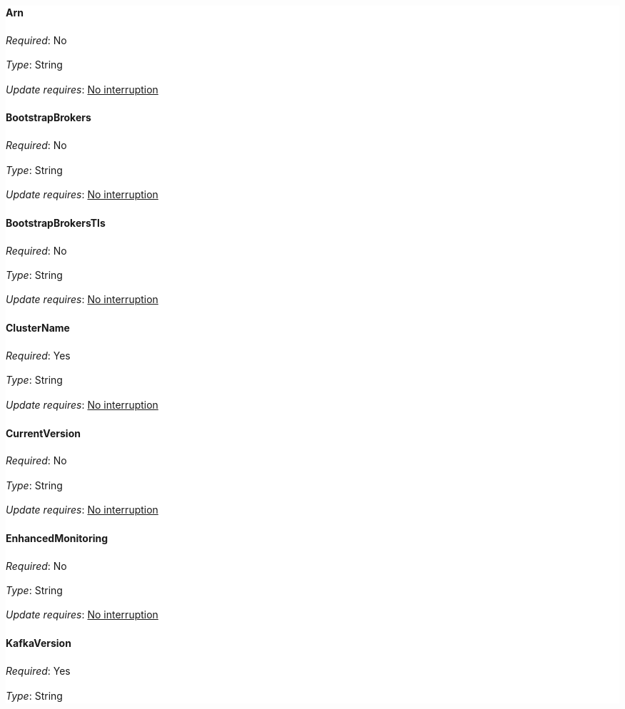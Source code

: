 #### Arn

_Required_: No

_Type_: String

_Update requires_: [No interruption](https://docs.aws.amazon.com/AWSCloudFormation/latest/UserGuide/using-cfn-updating-stacks-update-behaviors.html#update-no-interrupt)

#### BootstrapBrokers

_Required_: No

_Type_: String

_Update requires_: [No interruption](https://docs.aws.amazon.com/AWSCloudFormation/latest/UserGuide/using-cfn-updating-stacks-update-behaviors.html#update-no-interrupt)

#### BootstrapBrokersTls

_Required_: No

_Type_: String

_Update requires_: [No interruption](https://docs.aws.amazon.com/AWSCloudFormation/latest/UserGuide/using-cfn-updating-stacks-update-behaviors.html#update-no-interrupt)

#### ClusterName

_Required_: Yes

_Type_: String

_Update requires_: [No interruption](https://docs.aws.amazon.com/AWSCloudFormation/latest/UserGuide/using-cfn-updating-stacks-update-behaviors.html#update-no-interrupt)

#### CurrentVersion

_Required_: No

_Type_: String

_Update requires_: [No interruption](https://docs.aws.amazon.com/AWSCloudFormation/latest/UserGuide/using-cfn-updating-stacks-update-behaviors.html#update-no-interrupt)

#### EnhancedMonitoring

_Required_: No

_Type_: String

_Update requires_: [No interruption](https://docs.aws.amazon.com/AWSCloudFormation/latest/UserGuide/using-cfn-updating-stacks-update-behaviors.html#update-no-interrupt)

#### KafkaVersion

_Required_: Yes

_Type_: String
